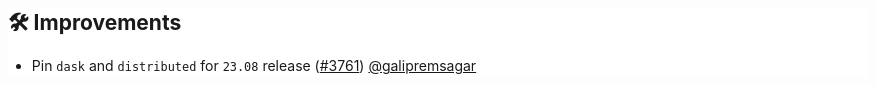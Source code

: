 ## 🛠️ Improvements

- Pin `dask` and `distributed` for `23.08` release ([#3761](https://github.com/rapidsai/cugraph/pull/3761)) [@galipremsagar](https://github.com/galipremsagar)
